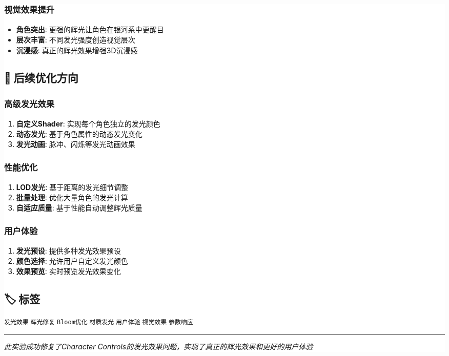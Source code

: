 ### 视觉效果提升
- **角色突出**: 更强的辉光让角色在银河系中更醒目
- **层次丰富**: 不同发光强度创造视觉层次
- **沉浸感**: 真正的辉光效果增强3D沉浸感

## 🚀 后续优化方向

### 高级发光效果
1. **自定义Shader**: 实现每个角色独立的发光颜色
2. **动态发光**: 基于角色属性的动态发光变化
3. **发光动画**: 脉冲、闪烁等发光动画效果

### 性能优化
1. **LOD发光**: 基于距离的发光细节调整
2. **批量处理**: 优化大量角色的发光计算
3. **自适应质量**: 基于性能自动调整辉光质量

### 用户体验
1. **发光预设**: 提供多种发光效果预设
2. **颜色选择**: 允许用户自定义发光颜色
3. **效果预览**: 实时预览发光效果变化

## 🏷️ 标签
`发光效果` `辉光修复` `Bloom优化` `材质发光` `用户体验` `视觉效果` `参数响应`

---
*此实验成功修复了Character Controls的发光效果问题，实现了真正的辉光效果和更好的用户体验*